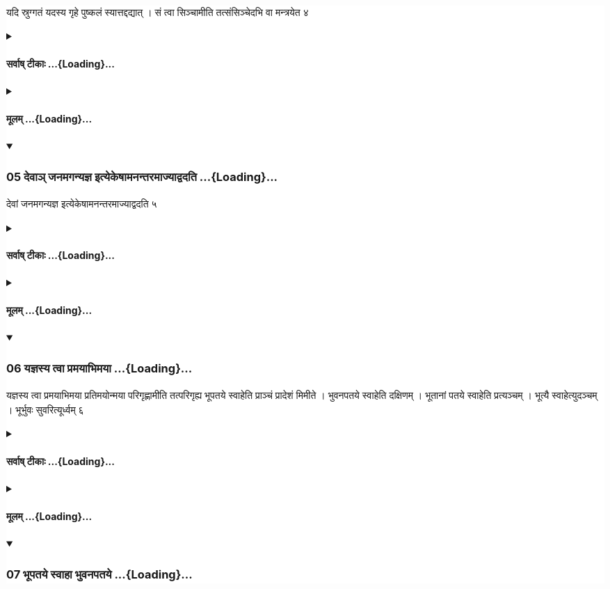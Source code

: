 यदि स्रुग्गतं यदस्य गृहे पुष्कलं स्यात्तद्दद्यात् । सं त्वा सिञ्चामीति तत्संसिञ्चेदभि वा मन्त्रयेत ४
</details>
</div>
<div class="js_include collapsed" newlevelforh1="4" title="सर्वाष् टीकाः" unfilled url="/vedAH_yajuH/taittirIyam/sUtram/ApastambaH/shrautam/sarvASh_TIkAH/09/13/04_yadi_sruggataM_yadasya.md">
<details><summary><h4>सर्वाष् टीकाः ...{Loading}...</h4></summary></details>
</div>
<div class="js_include collapsed" newlevelforh1="4" title="मूलम्" unfilled url="/vedAH_yajuH/taittirIyam/sUtram/ApastambaH/shrautam/mUlam/09/13/04_yadi_sruggataM_yadasya.md">
<details><summary><h4>मूलम् ...{Loading}...</h4></summary></details>
</div>
<div class="js_include" includetitle="true" newlevelforh1="3" unfilled url="/vedAH_yajuH/taittirIyam/sUtram/ApastambaH/shrautam/vishvAsa-prastutiH/09/13/05_devA~n_janamaganyajna_ityekeShAmanantaramAjyAdvadati.md">
<details open><summary><h3>05 देवाञ् जनमगन्यज्ञ इत्येकेषामनन्तरमाज्याद्वदति ...{Loading}...</h3></summary>

देवां जनमगन्यज्ञ इत्येकेषामनन्तरमाज्याद्वदति ५
</details>
</div>
<div class="js_include collapsed" newlevelforh1="4" title="सर्वाष् टीकाः" unfilled url="/vedAH_yajuH/taittirIyam/sUtram/ApastambaH/shrautam/sarvASh_TIkAH/09/13/05_devA~n_janamaganyajna_ityekeShAmanantaramAjyAdvadati.md">
<details><summary><h4>सर्वाष् टीकाः ...{Loading}...</h4></summary></details>
</div>
<div class="js_include collapsed" newlevelforh1="4" title="मूलम्" unfilled url="/vedAH_yajuH/taittirIyam/sUtram/ApastambaH/shrautam/mUlam/09/13/05_devA~n_janamaganyajna_ityekeShAmanantaramAjyAdvadati.md">
<details><summary><h4>मूलम् ...{Loading}...</h4></summary></details>
</div>
<div class="js_include" includetitle="true" newlevelforh1="3" unfilled url="/vedAH_yajuH/taittirIyam/sUtram/ApastambaH/shrautam/vishvAsa-prastutiH/09/13/06_yajnasya_tvA_pramayAbhimayA.md">
<details open><summary><h3>06 यज्ञस्य त्वा प्रमयाभिमया ...{Loading}...</h3></summary>

यज्ञस्य त्वा प्रमयाभिमया प्रतिमयोन्मया परिगृह्णामीति तत्परिगृह्य भूपतये स्वाहेति प्राञ्चं प्रादेशं मिमीते । भुवनपतये स्वाहेति दक्षिणम् । भूतानां पतये स्वाहेति प्रत्यञ्चम् । भूत्यै स्वाहेत्युदञ्चम् । भूर्भुवः सुवरित्यूर्ध्वम् ६
</details>
</div>
<div class="js_include collapsed" newlevelforh1="4" title="सर्वाष् टीकाः" unfilled url="/vedAH_yajuH/taittirIyam/sUtram/ApastambaH/shrautam/sarvASh_TIkAH/09/13/06_yajnasya_tvA_pramayAbhimayA.md">
<details><summary><h4>सर्वाष् टीकाः ...{Loading}...</h4></summary></details>
</div>
<div class="js_include collapsed" newlevelforh1="4" title="मूलम्" unfilled url="/vedAH_yajuH/taittirIyam/sUtram/ApastambaH/shrautam/mUlam/09/13/06_yajnasya_tvA_pramayAbhimayA.md">
<details><summary><h4>मूलम् ...{Loading}...</h4></summary></details>
</div>
<div class="js_include" includetitle="true" newlevelforh1="3" unfilled url="/vedAH_yajuH/taittirIyam/sUtram/ApastambaH/shrautam/vishvAsa-prastutiH/09/13/07_bhUpataye_svAhA_bhuvanapataye.md">
<details open><summary><h3>07 भूपतये स्वाहा भुवनपतये ...{Loading}...</h3></summary>

